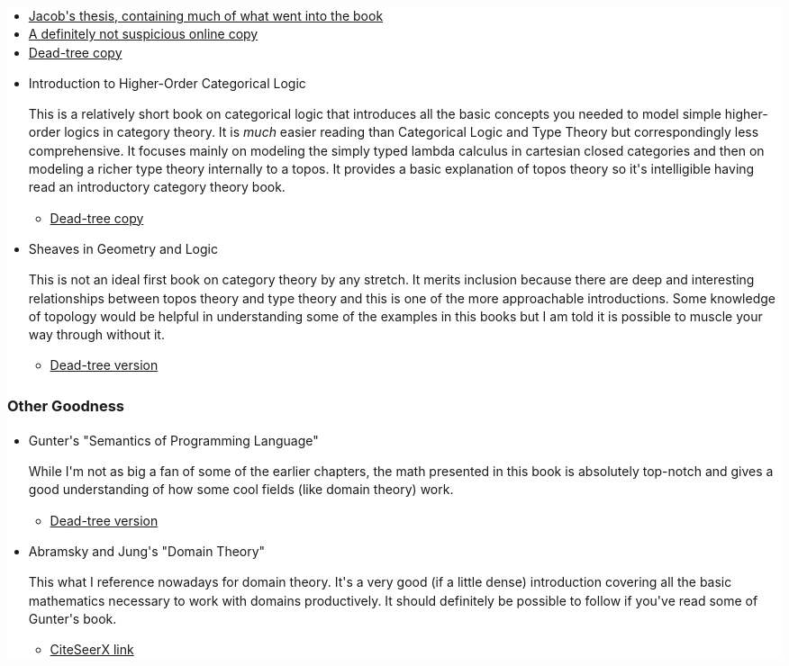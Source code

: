    * [Jacob's thesis, containing much of what went into the book](http://www.cs.ru.nl/B.Jacobs/PAPERS/PhD.ps)
   * [A definitely not suspicious online copy](https://people.mpi-sws.org/~dreyer/courses/catlogic/jacobs.pdf)
   * [Dead-tree copy](https://www.amazon.com/exec/obidos/ASIN/0444501703/qid%3D922441598/002-9790597-0750031)

 - Introduction to Higher-Order Categorical Logic

   This is a relatively short book on categorical logic that
   introduces all the basic concepts you needed to model simple
   higher-order logics in category theory. It is *much* easier reading
   than Categorical Logic and Type Theory but correspondingly less
   comprehensive. It focuses mainly on modeling the simply typed
   lambda calculus in cartesian closed categories and then on
   modeling a richer type theory internally to a topos. It provides a
   basic explanation of topos theory so it's intelligible having read
   an introductory category theory book.

   * [Dead-tree copy](https://www.amazon.com/Introduction-Higher-Order-Categorical-Cambridge-Mathematics/dp/0521356539/ref=pd_sim_14_5?_encoding=UTF8&psc=1&refRID=V4H286NSZWK4MWDPV17R)

 - Sheaves in Geometry and Logic

   This is not an ideal first book on category theory by any
   stretch. It merits inclusion because there are deep and interesting
   relationships between topos theory and type theory and this is one
   of the more approachable introductions. Some knowledge of topology
   would be helpful in understanding some of the examples in this
   books but I am told it is possible to muscle your way through
   without it.

   * [Dead-tree version](https://www.amazon.com/Sheaves-Geometry-Logic-Introduction-Universitext/dp/0387977104)

### Other Goodness

 - Gunter's "Semantics of Programming Language"

   While I'm not as big a fan of some of the earlier chapters, the
   math presented in this book is absolutely top-notch and gives a
   good understanding of how some cool fields (like domain theory)
   work.

   * [Dead-tree version](http://www.amazon.com/Semantics-Programming-Languages-Structures-Foundations/dp/0262071436/ref=sr_1_1?ie=UTF8&qid=1439349219&sr=8-1&keywords=gunter+semantics+of+programming+languages)

 - Abramsky and Jung's "Domain Theory"

   This what I reference nowadays for domain theory. It's a very good
   (if a little dense) introduction covering all the basic mathematics
   necessary to work with domains productively.  It should definitely
   be possible to follow if you've read some of Gunter's book.

   - [CiteSeerX link](http://citeseerx.ist.psu.edu/viewdoc/summary?doi=10.1.1.50.8851)

